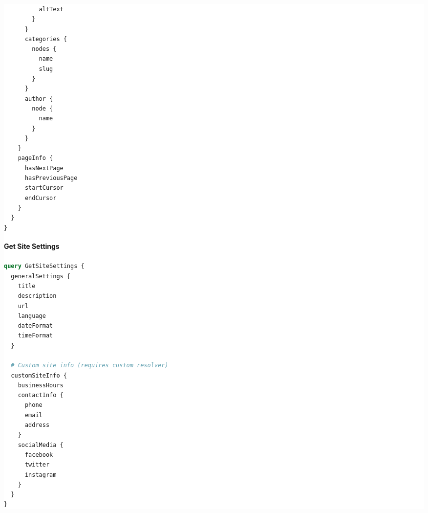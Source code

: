 ```graphql
          altText
        }
      }
      categories {
        nodes {
          name
          slug
        }
      }
      author {
        node {
          name
        }
      }
    }
    pageInfo {
      hasNextPage
      hasPreviousPage
      startCursor
      endCursor
    }
  }
}
```

#### Get Site Settings

```graphql
query GetSiteSettings {
  generalSettings {
    title
    description
    url
    language
    dateFormat
    timeFormat
  }
  
  # Custom site info (requires custom resolver)
  customSiteInfo {
    businessHours
    contactInfo {
      phone
      email
      address
    }
    socialMedia {
      facebook
      twitter
      instagram
    }
  }
}
```
